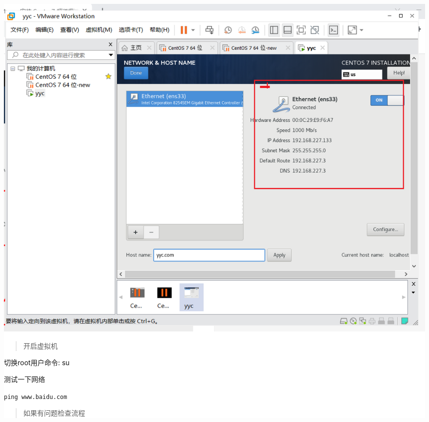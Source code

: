 ![image-20230809100103903](虚拟机&docker.assets/image-20230809100103903.png)







> 开启虚拟机

切换root用户命令: su

测试一下网络

```shell
ping www.baidu.com
```

> 如果有问题检查流程

